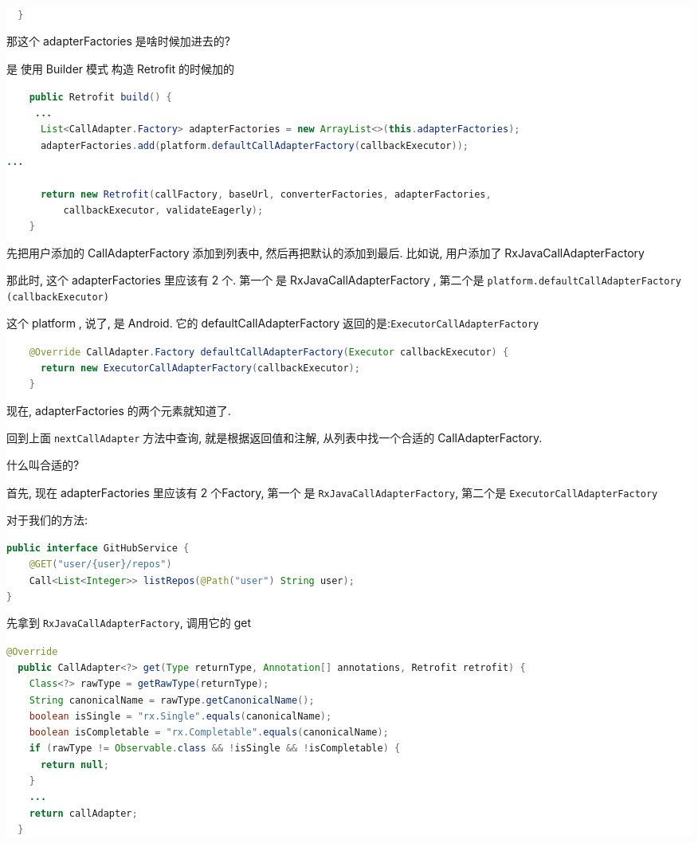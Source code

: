 ```java
  }
```

那这个 adapterFactories 是啥时候加进去的?

是 使用 Builder 模式 构造 Retrofit 的时候加的
```java
    public Retrofit build() {
     ...
      List<CallAdapter.Factory> adapterFactories = new ArrayList<>(this.adapterFactories);
      adapterFactories.add(platform.defaultCallAdapterFactory(callbackExecutor));
...

      return new Retrofit(callFactory, baseUrl, converterFactories, adapterFactories,
          callbackExecutor, validateEagerly);
    }
```


先把用户添加的 CallAdapterFactory 添加到列表中, 然后再把默认的添加到最后. 比如说, 用户添加了  RxJavaCallAdapterFactory

那此时, 这个 adapterFactories 里应该有 2 个. 第一个 是 RxJavaCallAdapterFactory , 第二个是  `platform.defaultCallAdapterFactory(callbackExecutor)`

这个 platform , 说了, 是 Android. 它的 defaultCallAdapterFactory 返回的是:`ExecutorCallAdapterFactory`
```java
    @Override CallAdapter.Factory defaultCallAdapterFactory(Executor callbackExecutor) {
      return new ExecutorCallAdapterFactory(callbackExecutor);
    }
```

现在, adapterFactories 的两个元素就知道了.

回到上面 `nextCallAdapter` 方法中查询, 就是根据返回值和注解, 从列表中找一个合适的 CallAdapterFactory.

什么叫合适的?

首先, 现在  adapterFactories 里应该有 2 个Factory, 第一个 是 `RxJavaCallAdapterFactory`,  第二个是  `ExecutorCallAdapterFactory`

对于我们的方法: 
```java
public interface GitHubService {
    @GET("user/{user}/repos")
    Call<List<Integer>> listRepos(@Path("user") String user);
}
```
先拿到 `RxJavaCallAdapterFactory`, 调用它的 get

```java
@Override
  public CallAdapter<?> get(Type returnType, Annotation[] annotations, Retrofit retrofit) {
    Class<?> rawType = getRawType(returnType);
    String canonicalName = rawType.getCanonicalName();
    boolean isSingle = "rx.Single".equals(canonicalName);
    boolean isCompletable = "rx.Completable".equals(canonicalName);
    if (rawType != Observable.class && !isSingle && !isCompletable) {
      return null;
    }
    ...
    return callAdapter;
  }
```
